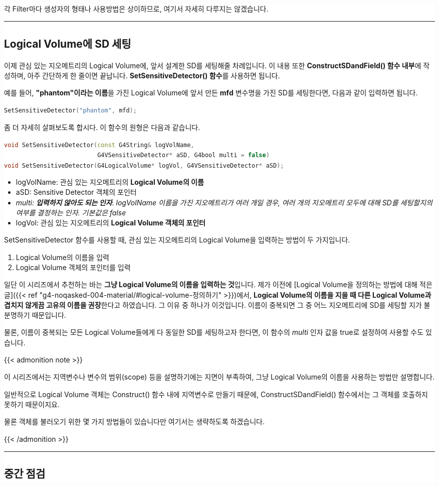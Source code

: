 각 Filter마다 생성자의 형태나 사용방법은 상이하므로, 여기서 자세히 다루지는 않겠습니다.

---

## Logical Volume에 SD 세팅

이제 관심 있는 지오메트리의 Logical Volume에, 앞서 설계한 SD를 세팅해줄 차례입니다. 이 내용 또한 <b>ConstructSDandField() 함수 내부</b>에 작성하며, 아주 간단하게 한 줄이면 끝납니다. <b>SetSensitiveDetector() 함수</b>를 사용하면 됩니다.

예를 들어, <b>"phantom"이라는 이름</b>을 가진 Logical Volume에 앞서 만든 <b>mfd</b> 변수명을 가진 SD를 세팅한다면, 다음과 같이 입력하면 됩니다.

```cpp
SetSensitiveDetector("phantom", mfd);
```

좀 더 자세히 살펴보도록 합시다. 이 함수의 원형은 다음과 같습니다.

```cpp
void SetSensitiveDetector(const G4String& logVolName,
                          G4VSensitiveDetector* aSD, G4bool multi = false)
void SetSensitiveDetector(G4LogicalVolume* logVol, G4VSensitiveDetector* aSD);
```

- logVolName: 관심 있는 지오메트리의 <b>Logical Volume의 이름</b>
- aSD: Sensitive Detector 객체의 포인터
- <i>multi:  <b>입력하지 않아도 되는 인자</b>. logVolName 이름을 가진 지오메트리가 여러 개일 경우, 여러 개의 지오메트리 모두에 대해 SD를 세팅할지의 여부를 결정하는 인자. 기본값은 false</i>
- logVol: 관심 있는 지오메트리의 <b>Logical Volume 객체의 포인터</b>

SetSensitiveDetector 함수를 사용할 때, 관심 있는 지오메트리의 Logical Volume을 입력하는 방법이 두 가지입니다.

1. Logical Volume의 이름을 입력
2. Logical Volume 객체의 포인터를 입력

일단 이 시리즈에서 추천하는 바는 <b>그냥 Logical Volume의 이름을 입력하는 것</b>입니다. 제가 이전에 [Logical Volume을 정의하는 방법에 대해 적은 글]({{< ref "g4-noqasked-004-material/#logical-volume-정의하기" >}})에서, <b>Logical Volume의 이름을 지을 때 다른 Logical Volume과 겹치지 않게끔 고유의 이름을 권장</b>한다고 하였습니다. 그 이유 중 하나가 이것입니다. 이름이 중복되면 그 중 어느 지오메트리에 SD를 세팅할 지가 불분명하기 때문입니다.

물론, 이름이 중복되는 모든 Logical Volume들에게 다 동일한 SD를 세팅하고자 한다면, 이 함수의 <i>multi</i> 인자 값을 true로 설정하여 사용할 수도 있습니다.

{{< admonition note >}}

이 시리즈에서는 지역변수나 변수의 범위(scope) 등을 설명하기에는 지면이 부족하여, 그냥 Logical Volume의 이름을 사용하는 방법만 설명합니다.

일반적으로 Logical Volume 객체는 Construct() 함수 내에 지역변수로 만들기 때문에, ConstructSDandField() 함수에서는 그 객체를 호출하지 못하기 때문이지요.

물론 객체를 불러오기 위한 몇 가지 방법들이 있습니다만 여기서는 생략하도록 하겠습니다.

{{< /admonition >}}

---

## 중간 점검
